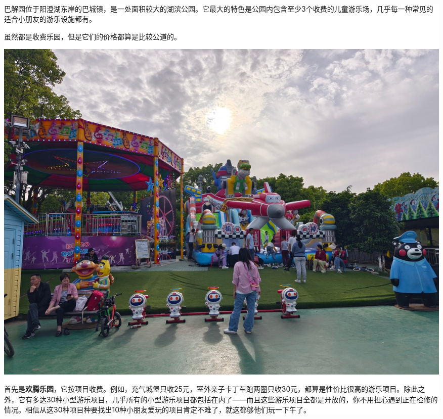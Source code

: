 巴解园位于阳澄湖东岸的巴城镇，是一处面积较大的湖滨公园。它最大的特色是公园内包含至少3个收费的儿童游乐场，几乎每一种常见的适合小朋友的游乐设施都有。

虽然都是收费乐园，但是它们的价格都算是比较公道的。

![巴解园欢腾乐园](./images/巴解园欢腾乐园充气城堡.jpeg)

首先是**欢腾乐园**，它按项目收费。例如，充气城堡只收25元，室外亲子卡丁车跑两圈只收30元，都算是性价比很高的游乐项目。除此之外，它有多达30种小型游乐项目，几乎所有的小型游乐项目都包括在内了——而且这些游乐项目全都是开放的，你不用担心遇到正在检修的情况。相信从这30种项目种要找出10种小朋友爱玩的项目肯定不难了，就这都够他们玩一下午了。

